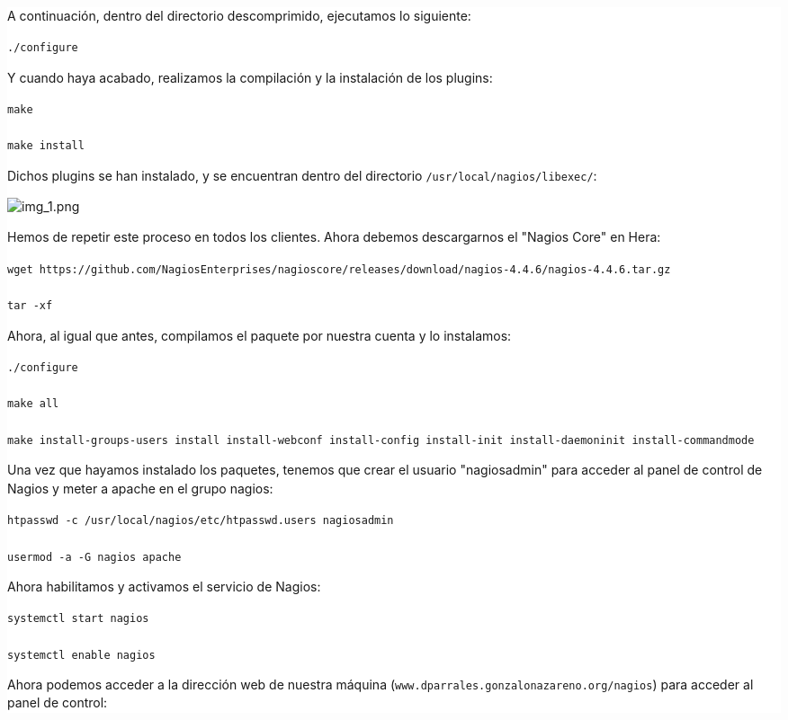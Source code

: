 A continuación, dentro del directorio descomprimido, ejecutamos lo siguiente:

```
./configure
```

Y cuando haya acabado, realizamos la compilación y la instalación de los plugins:

```
make

make install
```

Dichos plugins se han instalado, y se encuentran dentro del directorio `/usr/local/nagios/libexec/`:

![img_1.png](/images/monitorizacion_nagios/img_1.png)

Hemos de repetir este proceso en todos los clientes. Ahora debemos descargarnos el "Nagios Core" en Hera:

```
wget https://github.com/NagiosEnterprises/nagioscore/releases/download/nagios-4.4.6/nagios-4.4.6.tar.gz

tar -xf 
```

Ahora, al igual que antes, compilamos el paquete por nuestra cuenta y lo instalamos:

```
./configure

make all

make install-groups-users install install-webconf install-config install-init install-daemoninit install-commandmode
```

Una vez que hayamos instalado los paquetes, tenemos que crear el usuario "nagiosadmin" para acceder al panel de control de Nagios y meter a apache en el grupo nagios:

```
htpasswd -c /usr/local/nagios/etc/htpasswd.users nagiosadmin

usermod -a -G nagios apache
```

Ahora habilitamos y activamos el servicio de Nagios:

```
systemctl start nagios

systemctl enable nagios
```

Ahora podemos acceder a la dirección web de nuestra máquina (`www.dparrales.gonzalonazareno.org/nagios`) para acceder al panel de control:
